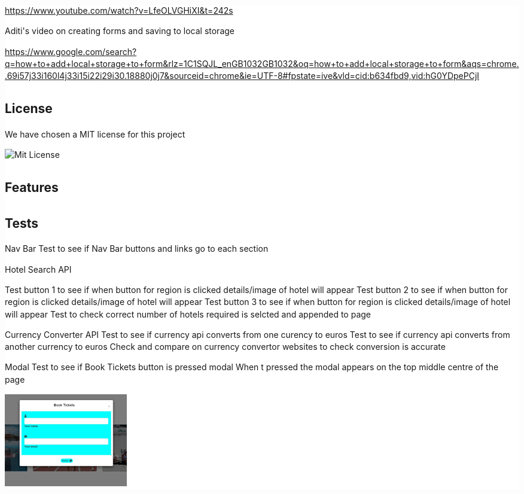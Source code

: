 https://www.youtube.com/watch?v=LfeOLVGHiXI&t=242s

 Aditi's video on creating forms and saving to local storage

 https://www.google.com/search?q=how+to+add+local+storage+to+form&rlz=1C1SQJL_enGB1032GB1032&oq=how+to+add+local+storage+to+form&aqs=chrome..69i57j33i160l4j33i15i22i29i30.18880j0j7&sourceid=chrome&ie=UTF-8#fpstate=ive&vld=cid:b634fbd9,vid:hG0YDpePCjI
 




## License

We have chosen a MIT license for this project

![Mit License](https://img.shields.io/bower/l/mi)





## Features







## Tests

Nav Bar
Test to see if Nav Bar buttons and links go to each section

Hotel Search API

Test button 1 to see if when button for region is clicked details/image of hotel will appear
Test button 2 to see if when button for region is clicked details/image of hotel will appear
Test button 3 to see if when button for region is clicked details/image of hotel will appear
Test to check correct number of hotels required is selcted and appended to page

Currency Converter API
Test to see if currency api converts from one curency to euros
Test to see if currency api converts from another currency to euros
Check and compare on currency convertor websites to check conversion is accurate

Modal 
Test to see if Book Tickets button is pressed modal  When t pressed the modal appears on the top middle centre of the page

<img src="img/Test_1.png">
